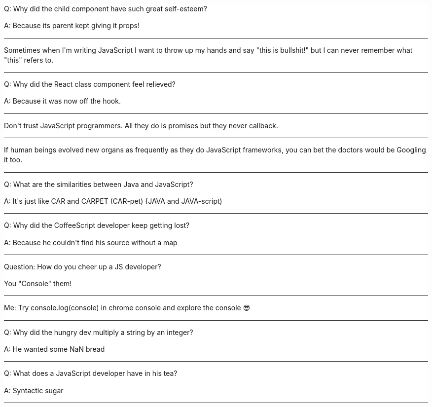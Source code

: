 
Q: Why did the child component have such great self-esteem?

A: Because its parent kept giving it props!

---

Sometimes when I'm writing JavaScript I want to throw up my hands and say "this is bullshit!" but I can never remember what "this" refers to.

---

Q: Why did the React class component feel relieved?

A: Because it was now off the hook.

---

Don't trust JavaScript programmers.
All they do is promises but they never callback.

---

If human beings evolved new organs as frequently as they do JavaScript frameworks, you can bet the doctors would be Googling it too.

---

Q: What are the similarities between Java and JavaScript?

A: It's just like CAR and CARPET (CAR-pet) {JAVA and JAVA-script)

---

Q: Why did the CoffeeScript developer keep getting lost?

A: Because he couldn't find his source without a map

---

Question: How do you cheer up a JS developer?

You "Console" them!

---

Me: Try console.log(console) in chrome console and explore the console 😎

---

Q: Why did the hungry dev multiply a string by an integer?

A: He wanted some NaN bread

---

Q: What does a JavaScript developer have in his tea?

A: Syntactic sugar

---
